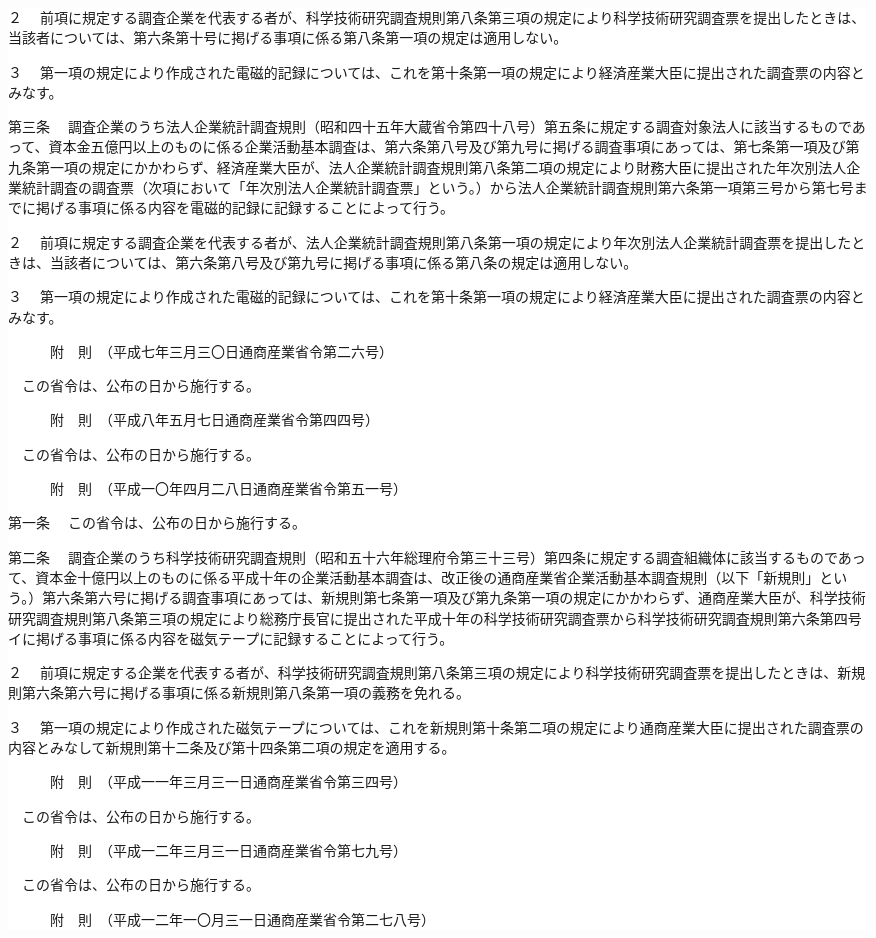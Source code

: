 ２
　前項に規定する調査企業を代表する者が、科学技術研究調査規則第八条第三項の規定により科学技術研究調査票を提出したときは、当該者については、第六条第十号に掲げる事項に係る第八条第一項の規定は適用しない。

３
　第一項の規定により作成された電磁的記録については、これを第十条第一項の規定により経済産業大臣に提出された調査票の内容とみなす。



第三条
　調査企業のうち法人企業統計調査規則（昭和四十五年大蔵省令第四十八号）第五条に規定する調査対象法人に該当するものであって、資本金五億円以上のものに係る企業活動基本調査は、第六条第八号及び第九号に掲げる調査事項にあっては、第七条第一項及び第九条第一項の規定にかかわらず、経済産業大臣が、法人企業統計調査規則第八条第二項の規定により財務大臣に提出された年次別法人企業統計調査の調査票（次項において「年次別法人企業統計調査票」という。）から法人企業統計調査規則第六条第一項第三号から第七号までに掲げる事項に係る内容を電磁的記録に記録することによって行う。

２
　前項に規定する調査企業を代表する者が、法人企業統計調査規則第八条第一項の規定により年次別法人企業統計調査票を提出したときは、当該者については、第六条第八号及び第九号に掲げる事項に係る第八条の規定は適用しない。

３
　第一項の規定により作成された電磁的記録については、これを第十条第一項の規定により経済産業大臣に提出された調査票の内容とみなす。


　　　附　則　（平成七年三月三〇日通商産業省令第二六号）


　この省令は、公布の日から施行する。


　　　附　則　（平成八年五月七日通商産業省令第四四号）


　この省令は、公布の日から施行する。


　　　附　則　（平成一〇年四月二八日通商産業省令第五一号）


第一条
　この省令は、公布の日から施行する。



第二条
　調査企業のうち科学技術研究調査規則（昭和五十六年総理府令第三十三号）第四条に規定する調査組織体に該当するものであって、資本金十億円以上のものに係る平成十年の企業活動基本調査は、改正後の通商産業省企業活動基本調査規則（以下「新規則」という。）第六条第六号に掲げる調査事項にあっては、新規則第七条第一項及び第九条第一項の規定にかかわらず、通商産業大臣が、科学技術研究調査規則第八条第三項の規定により総務庁長官に提出された平成十年の科学技術研究調査票から科学技術研究調査規則第六条第四号イに掲げる事項に係る内容を磁気テープに記録することによって行う。

２
　前項に規定する企業を代表する者が、科学技術研究調査規則第八条第三項の規定により科学技術研究調査票を提出したときは、新規則第六条第六号に掲げる事項に係る新規則第八条第一項の義務を免れる。

３
　第一項の規定により作成された磁気テープについては、これを新規則第十条第二項の規定により通商産業大臣に提出された調査票の内容とみなして新規則第十二条及び第十四条第二項の規定を適用する。


　　　附　則　（平成一一年三月三一日通商産業省令第三四号）


　この省令は、公布の日から施行する。


　　　附　則　（平成一二年三月三一日通商産業省令第七九号）


　この省令は、公布の日から施行する。


　　　附　則　（平成一二年一〇月三一日通商産業省令第二七八号）
